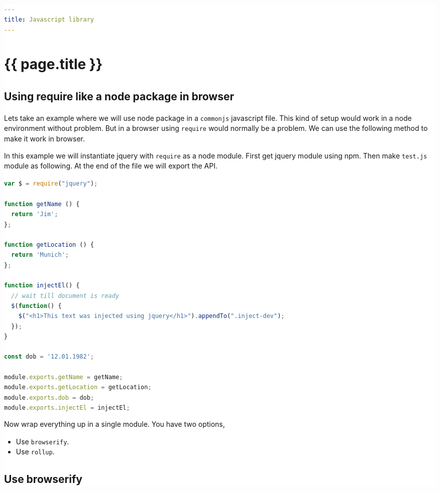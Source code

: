 ```yaml
---
title: Javascript library
---
```


# {{ page.title }}

## Using require like a node package in browser

Lets take an example where we will use node package in a ``commonjs`` javascript file. This kind of setup would work in a node environment without
problem. But in a browser using ``require`` would normally be a problem. We can use the following method to make it work in browser.

In this example we will instantiate jquery with ``require`` as a node module. First get jquery module using npm. Then make ``test.js`` module as following.
At the end of the file we will export the API.

```javascript
var $ = require("jquery");

function getName () {
  return 'Jim';
};

function getLocation () {
  return 'Munich';
};

function injectEl() {
  // wait till document is ready 
  $(function() {
    $("<h1>This text was injected using jquery</h1>").appendTo(".inject-dev");
  });
}

const dob = '12.01.1982';

module.exports.getName = getName;
module.exports.getLocation = getLocation;
module.exports.dob = dob;
module.exports.injectEl = injectEl;
```

Now wrap everything up in a single module.
You have two options,
  * Use ``browserify``.
  * Use ``rollup``.

## Use browserify 
